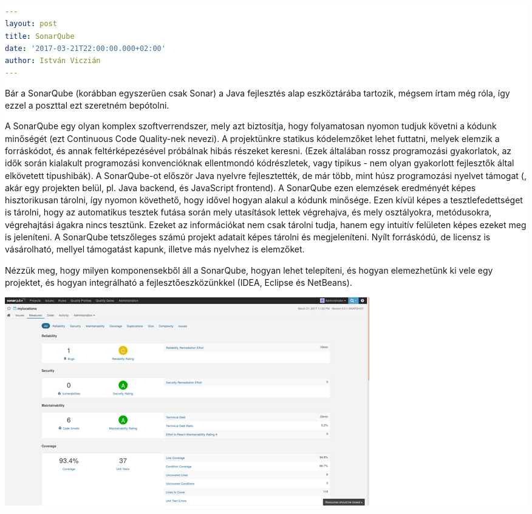 ```yaml
---
layout: post
title: SonarQube
date: '2017-03-21T22:00:00.000+02:00'
author: István Viczián
---
```


Bár a SonarQube (korábban egyszerűen csak Sonar) a Java fejlesztés alap eszköztárába tartozik, mégsem írtam még róla, így ezzel a poszttal ezt
szeretném bepótolni.

A SonarQube egy olyan komplex szoftverrendszer, mely azt biztosítja, hogy folyamatosan nyomon tudjuk
követni a kódunk minőségét (ezt Continuous Code Quality-nek nevezi). A projektünkre
statikus kódelemzőket lehet futtatni, melyek elemzik a forráskódot, és annak feltérképezésével
próbálnak hibás részeket keresni. (Ezek általában rossz programozási gyakorlatok, az idők során
kialakult programozási konvencióknak ellentmondó kódrészletek, vagy tipikus - nem olyan gyakorlott
fejlesztők által elkövetett típushibák). A SonarQube-ot először Java nyelvre fejlesztették, de már
több, mint húsz programozási nyelvet támogat (, akár egy projekten belül, pl. Java backend, és
JavaScript frontend).
A SonarQube ezen elemzések eredményét képes hisztorikusan
tárolni, így nyomon követhető, hogy idővel hogyan alakul a kódunk minősége. Ezen kívül képes a
tesztlefedettséget is tárolni, hogy az automatikus tesztek futása során mely utasítások lettek végrehajva,
és mely osztályokra, metódusokra, végrehajtási ágakra nincs tesztünk. Ezeket az információkat nem
csak tárolni tudja, hanem egy intuitív felületen képes ezeket meg is jeleníteni. A SonarQube
tetszőleges számú projekt adatait képes tárolni és megjeleníteni. Nyílt forráskódú, de
licensz is vásárolható, mellyel támogatást kapunk, illetve más nyelvhez is elemzőket.

Nézzük meg, hogy milyen komponensekből áll a SonarQube, hogyan lehet telepíteni, és hogyan elemezhetünk
ki vele egy projektet, és hogyan integrálható a fejlesztőeszközünkkel (IDEA, Eclipse és NetBeans).

<a href="/artifacts/posts/2017-03-21-sonarqube/project.png" rel="sonarqube">![Issues](/artifacts/posts/2017-03-21-sonarqube/project_600.png)</a>

